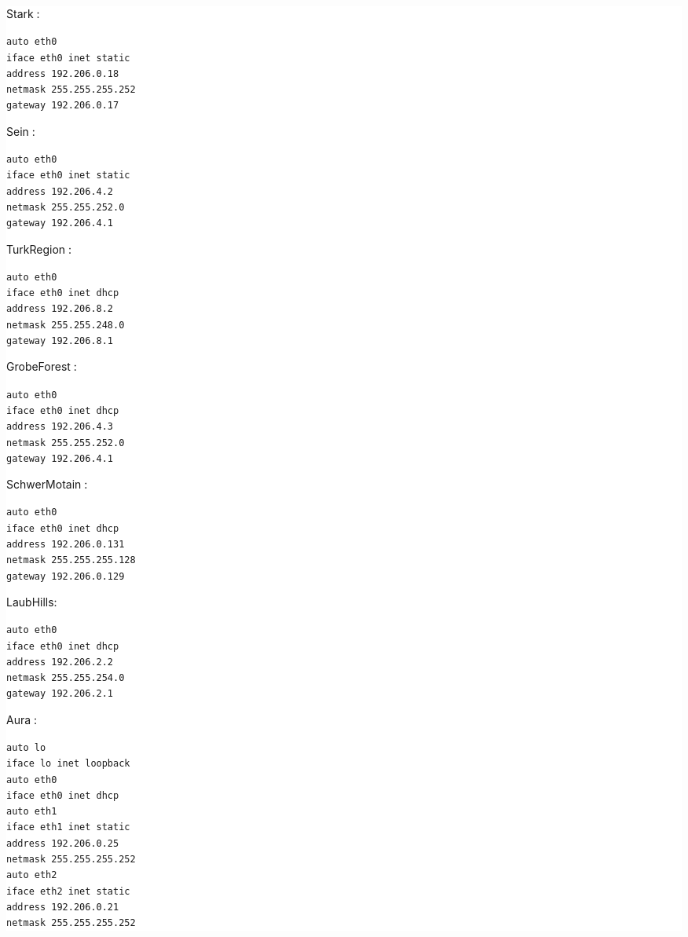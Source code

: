 Stark :
```
auto eth0
iface eth0 inet static
address 192.206.0.18
netmask 255.255.255.252
gateway 192.206.0.17
```

Sein : 
```
auto eth0
iface eth0 inet static
address 192.206.4.2
netmask 255.255.252.0
gateway 192.206.4.1
```

TurkRegion : 
```
auto eth0
iface eth0 inet dhcp
address 192.206.8.2
netmask 255.255.248.0
gateway 192.206.8.1
```

GrobeForest : 
```
auto eth0
iface eth0 inet dhcp
address 192.206.4.3
netmask 255.255.252.0
gateway 192.206.4.1
```

SchwerMotain : 

```
auto eth0
iface eth0 inet dhcp
address 192.206.0.131
netmask 255.255.255.128
gateway 192.206.0.129
```

LaubHills: 
```
auto eth0
iface eth0 inet dhcp
address 192.206.2.2
netmask 255.255.254.0
gateway 192.206.2.1
```

Aura : 
```
auto lo
iface lo inet loopback
auto eth0
iface eth0 inet dhcp
auto eth1
iface eth1 inet static
address 192.206.0.25
netmask 255.255.255.252
auto eth2
iface eth2 inet static
address 192.206.0.21
netmask 255.255.255.252
```
